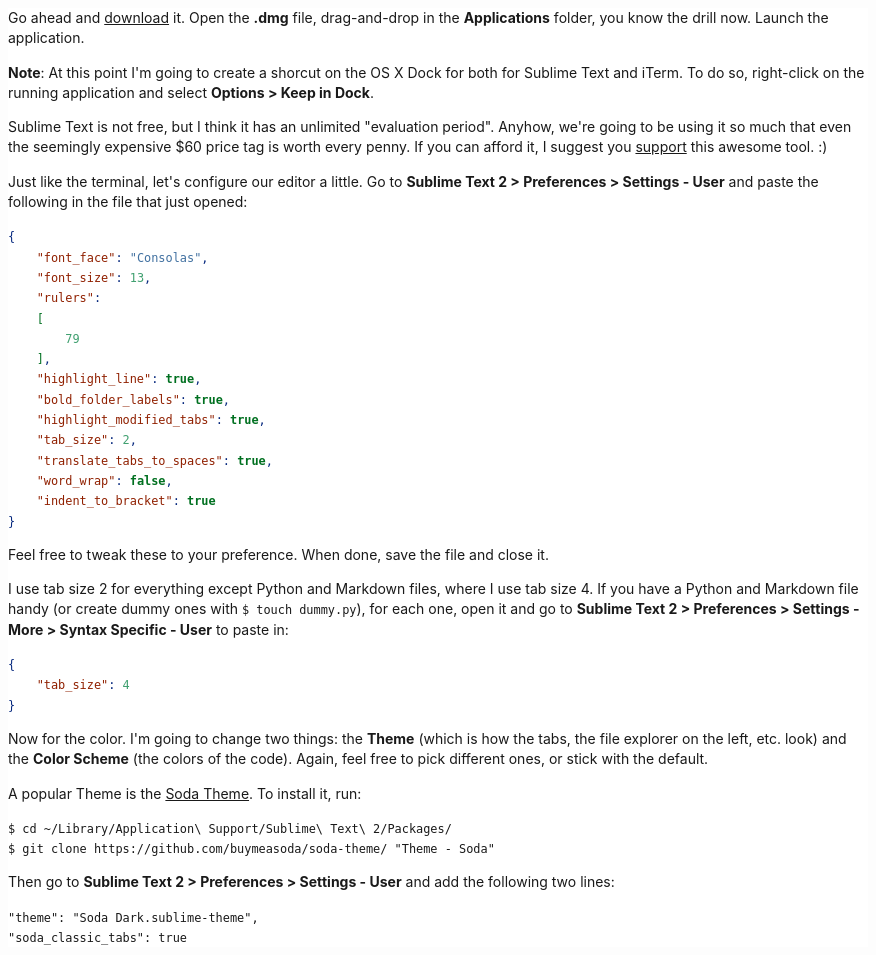 Go ahead and [download](http://www.sublimetext.com/) it. Open the **.dmg** file, drag-and-drop in the **Applications** folder, you know the drill now. Launch the application.

**Note**: At this point I'm going to create a shorcut on the OS X Dock for both for Sublime Text and iTerm. To do so, right-click on the running application and select **Options > Keep in Dock**.

Sublime Text is not free, but I think it has an unlimited "evaluation period". Anyhow, we're going to be using it so much that even the seemingly expensive $60 price tag is worth every penny. If you can afford it, I suggest you [support](http://www.sublimetext.com/buy) this awesome tool. :)

Just like the terminal, let's configure our editor a little. Go to **Sublime Text 2 > Preferences > Settings - User** and paste the following in the file that just opened:

```json
{
    "font_face": "Consolas",
    "font_size": 13,
    "rulers":
    [
        79
    ],
    "highlight_line": true,
    "bold_folder_labels": true,
    "highlight_modified_tabs": true,
    "tab_size": 2,
    "translate_tabs_to_spaces": true,
    "word_wrap": false,
    "indent_to_bracket": true
}
```
    
Feel free to tweak these to your preference. When done, save the file and close it.

I use tab size 2 for everything except Python and Markdown files, where I use tab size 4. If you have a Python and Markdown file handy (or create dummy ones with `$ touch dummy.py`), for each one, open it and go to **Sublime Text 2 > Preferences > Settings - More > Syntax Specific - User** to paste in:

```json
{
    "tab_size": 4
}
```

Now for the color. I'm going to change two things: the **Theme** (which is how the tabs, the file explorer on the left, etc. look) and the **Color Scheme** (the colors of the code). Again, feel free to pick different ones, or stick with the default.

A popular Theme is the [Soda Theme](https://github.com/buymeasoda/soda-theme). To install it, run:

    $ cd ~/Library/Application\ Support/Sublime\ Text\ 2/Packages/
    $ git clone https://github.com/buymeasoda/soda-theme/ "Theme - Soda"
    
Then go to **Sublime Text 2 > Preferences > Settings - User** and add the following two lines:

    "theme": "Soda Dark.sublime-theme",
    "soda_classic_tabs": true
